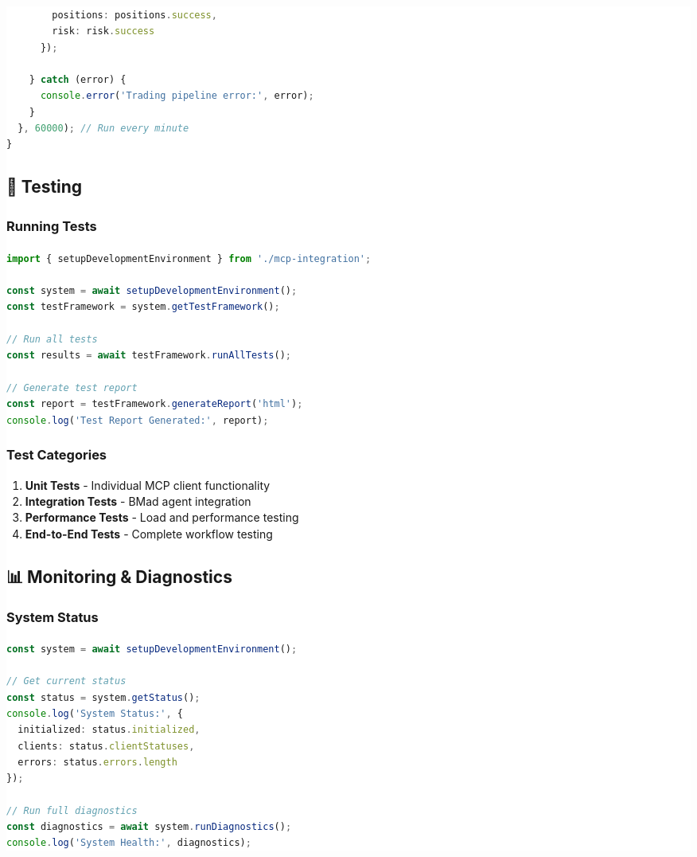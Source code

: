 ```typescript
        positions: positions.success,
        risk: risk.success
      });

    } catch (error) {
      console.error('Trading pipeline error:', error);
    }
  }, 60000); // Run every minute
}
```

## 🧪 Testing

### Running Tests

```typescript
import { setupDevelopmentEnvironment } from './mcp-integration';

const system = await setupDevelopmentEnvironment();
const testFramework = system.getTestFramework();

// Run all tests
const results = await testFramework.runAllTests();

// Generate test report
const report = testFramework.generateReport('html');
console.log('Test Report Generated:', report);
```

### Test Categories

1. **Unit Tests** - Individual MCP client functionality
2. **Integration Tests** - BMad agent integration
3. **Performance Tests** - Load and performance testing  
4. **End-to-End Tests** - Complete workflow testing

## 📊 Monitoring & Diagnostics

### System Status

```typescript
const system = await setupDevelopmentEnvironment();

// Get current status
const status = system.getStatus();
console.log('System Status:', {
  initialized: status.initialized,
  clients: status.clientStatuses,
  errors: status.errors.length
});

// Run full diagnostics
const diagnostics = await system.runDiagnostics();
console.log('System Health:', diagnostics);
```
